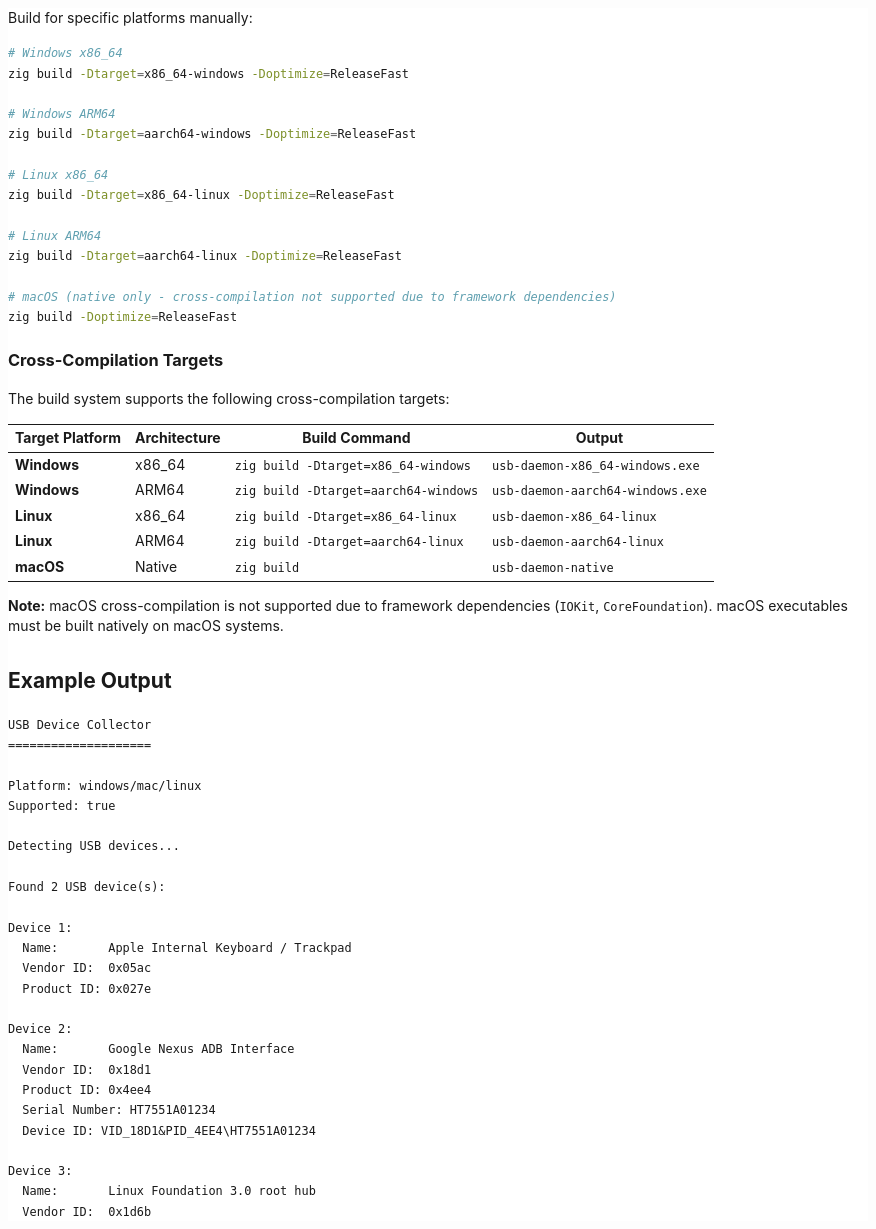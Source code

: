 Build for specific platforms manually:

```bash
# Windows x86_64
zig build -Dtarget=x86_64-windows -Doptimize=ReleaseFast

# Windows ARM64
zig build -Dtarget=aarch64-windows -Doptimize=ReleaseFast

# Linux x86_64
zig build -Dtarget=x86_64-linux -Doptimize=ReleaseFast

# Linux ARM64
zig build -Dtarget=aarch64-linux -Doptimize=ReleaseFast

# macOS (native only - cross-compilation not supported due to framework dependencies)
zig build -Doptimize=ReleaseFast
```

### Cross-Compilation Targets

The build system supports the following cross-compilation targets:

| Target Platform | Architecture | Build Command | Output |
|------------------|--------------|---------------|---------|
| **Windows** | x86_64 | `zig build -Dtarget=x86_64-windows` | `usb-daemon-x86_64-windows.exe` |
| **Windows** | ARM64 | `zig build -Dtarget=aarch64-windows` | `usb-daemon-aarch64-windows.exe` |
| **Linux** | x86_64 | `zig build -Dtarget=x86_64-linux` | `usb-daemon-x86_64-linux` |
| **Linux** | ARM64 | `zig build -Dtarget=aarch64-linux` | `usb-daemon-aarch64-linux` |
| **macOS** | Native | `zig build` | `usb-daemon-native` |

**Note:** macOS cross-compilation is not supported due to framework dependencies (`IOKit`, `CoreFoundation`). macOS executables must be built natively on macOS systems.

## Example Output

```
USB Device Collector
====================

Platform: windows/mac/linux
Supported: true

Detecting USB devices...

Found 2 USB device(s):

Device 1:
  Name:       Apple Internal Keyboard / Trackpad
  Vendor ID:  0x05ac
  Product ID: 0x027e

Device 2:
  Name:       Google Nexus ADB Interface
  Vendor ID:  0x18d1
  Product ID: 0x4ee4
  Serial Number: HT7551A01234
  Device ID: VID_18D1&PID_4EE4\HT7551A01234

Device 3:
  Name:       Linux Foundation 3.0 root hub
  Vendor ID:  0x1d6b
```